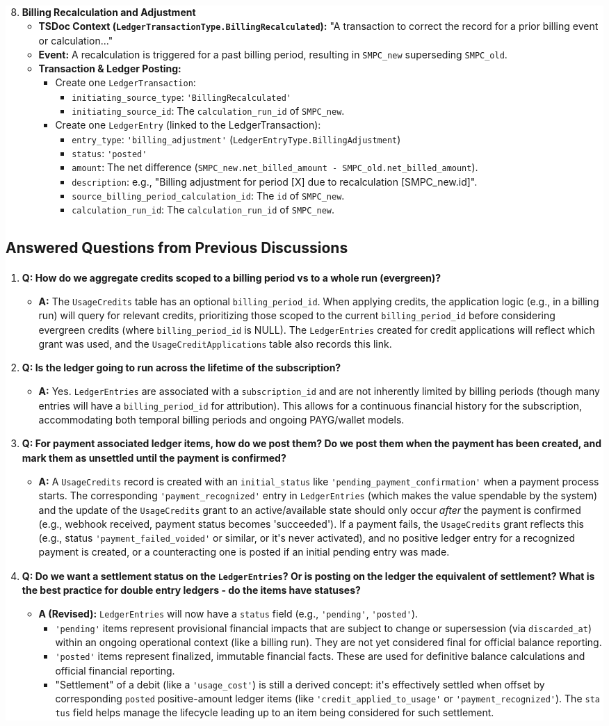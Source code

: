 8.  **Billing Recalculation and Adjustment**
    *   **TSDoc Context (`LedgerTransactionType.BillingRecalculated`):** "A transaction to correct the record for a prior billing event or calculation..."
    *   **Event:** A recalculation is triggered for a past billing period, resulting in `SMPC_new` superseding `SMPC_old`.
    *   **Transaction & Ledger Posting:**
        *   Create one `LedgerTransaction`:
            *   `initiating_source_type`: `'BillingRecalculated'`
            *   `initiating_source_id`: The `calculation_run_id` of `SMPC_new`.
        *   Create one `LedgerEntry` (linked to the LedgerTransaction):
            *   `entry_type`: `'billing_adjustment'` (`LedgerEntryType.BillingAdjustment`)
            *   `status`: `'posted'`
            *   `amount`: The net difference (`SMPC_new.net_billed_amount - SMPC_old.net_billed_amount`).
            *   `description`: e.g., "Billing adjustment for period [X] due to recalculation [SMPC_new.id]".
            *   `source_billing_period_calculation_id`: The `id` of `SMPC_new`.
            *   `calculation_run_id`: The `calculation_run_id` of `SMPC_new`.

## Answered Questions from Previous Discussions

1.  **Q: How do we aggregate credits scoped to a billing period vs to a whole run (evergreen)?**
    *   **A:** The `UsageCredits` table has an optional `billing_period_id`. When applying credits, the application logic (e.g., in a billing run) will query for relevant credits, prioritizing those scoped to the current `billing_period_id` before considering evergreen credits (where `billing_period_id` is NULL). The `LedgerEntries` created for credit applications will reflect which grant was used, and the `UsageCreditApplications` table also records this link.

2.  **Q: Is the ledger going to run across the lifetime of the subscription?**
    *   **A:** Yes. `LedgerEntries` are associated with a `subscription_id` and are not inherently limited by billing periods (though many entries will have a `billing_period_id` for attribution). This allows for a continuous financial history for the subscription, accommodating both temporal billing periods and ongoing PAYG/wallet models.

3.  **Q: For payment associated ledger items, how do we post them? Do we post them when the payment has been created, and mark them as unsettled until the payment is confirmed?**
    *   **A:** A `UsageCredits` record is created with an `initial_status` like `'pending_payment_confirmation'` when a payment process starts. The corresponding `'payment_recognized'` entry in `LedgerEntries` (which makes the value spendable by the system) and the update of the `UsageCredits` grant to an active/available state should only occur *after* the payment is confirmed (e.g., webhook received, payment status becomes 'succeeded'). If a payment fails, the `UsageCredits` grant reflects this (e.g., status `'payment_failed_voided'` or similar, or it's never activated), and no positive ledger entry for a recognized payment is created, or a counteracting one is posted if an initial pending entry was made.

4.  **Q: Do we want a settlement status on the `LedgerEntries`? Or is posting on the ledger the equivalent of settlement? What is the best practice for double entry ledgers - do the items have statuses?**
    *   **A (Revised):** `LedgerEntries` will now have a `status` field (e.g., `'pending'`, `'posted'`).
        *   `'pending'` items represent provisional financial impacts that are subject to change or supersession (via `discarded_at`) within an ongoing operational context (like a billing run). They are not yet considered final for official balance reporting.
        *   `'posted'` items represent finalized, immutable financial facts. These are used for definitive balance calculations and official financial reporting.
        *   "Settlement" of a debit (like a `'usage_cost'`) is still a derived concept: it's effectively settled when offset by corresponding `posted` positive-amount ledger items (like `'credit_applied_to_usage'` or `'payment_recognized'`). The `status` field helps manage the lifecycle leading up to an item being considered for such settlement.
